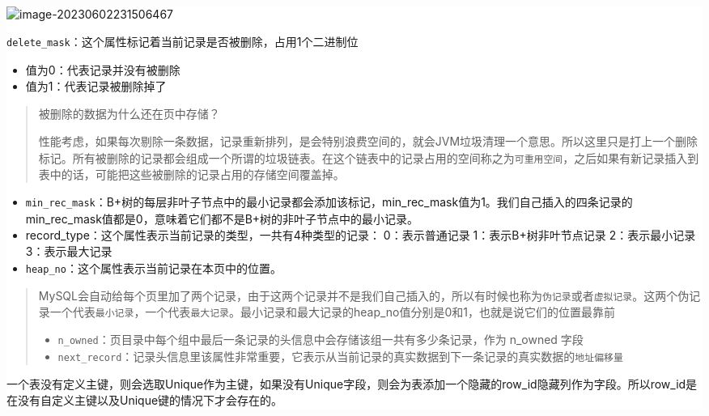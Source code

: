![image-20230602231506467](https://nq-bucket.oss-cn-shanghai.aliyuncs.com/note_img/image-20230602231506467.png)

`delete_mask`：这个属性标记着当前记录是否被删除，占用1个二进制位

- 值为0：代表记录并没有被删除
- 值为1：代表记录被删除掉了

> 被删除的数据为什么还在页中存储？
>
> 性能考虑，如果每次剔除一条数据，记录重新排列，是会特别浪费空间的，就会JVM垃圾清理一个意思。所以这里只是打上一个删除标记。所有被删除的记录都会组成一个所谓的垃圾链表。在这个链表中的记录占用的空间称之为`可重用空间`，之后如果有新记录插入到表中的话，可能把这些被删除的记录占用的存储空间覆盖掉。

- `min_rec_mask`：B+树的每层非叶子节点中的最小记录都会添加该标记，min_rec_mask值为1。我们自己插入的四条记录的min_rec_mask值都是0，意味着它们都不是B+树的非叶子节点中的最小记录。
- record_type：这个属性表示当前记录的类型，一共有4种类型的记录：
  0：表示普通记录
  1：表示B+树非叶节点记录
  2：表示最小记录
  3：表示最大记录
- `heap_no`：这个属性表示当前记录在本页中的位置。

> MySQL会自动给每个页里加了两个记录，由于这两个记录并不是我们自己插入的，所以有时候也称为`伪记录`或者`虚拟记录`。这两个伪记录一个代表`最小记录`，一个代表`最大记录`。最小记录和最大记录的heap_no值分别是0和1，也就是说它们的位置最靠前
>
> - `n_owned`：页目录中每个组中最后一条记录的头信息中会存储该组一共有多少条记录，作为 n_owned 字段
> - `next_record`：记录头信息里该属性非常重要，它表示从当前记录的真实数据到下一条记录的真实数据的`地址偏移量`

一个表没有定义主键，则会选取Unique作为主键，如果没有Unique字段，则会为表添加一个隐藏的row_id隐藏列作为字段。所以row_id是在没有自定义主键以及Unique键的情况下才会存在的。